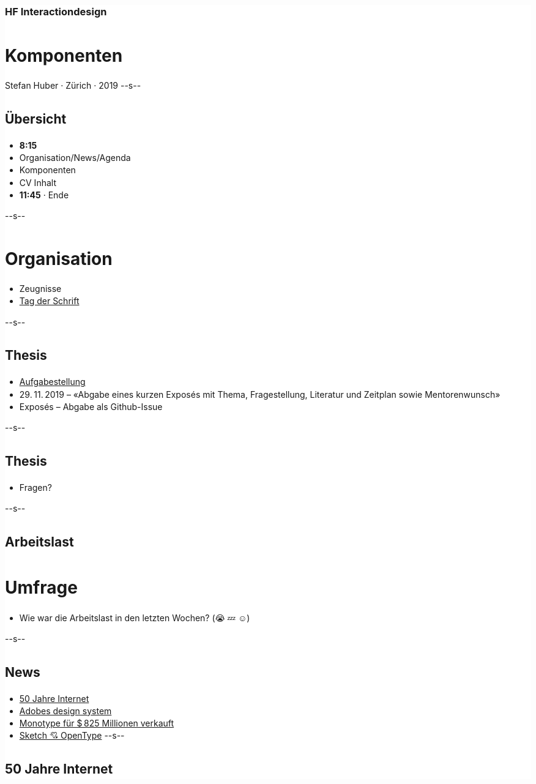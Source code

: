 ### HF Interactiondesign

# Komponenten

Stefan Huber · Zürich · 2019 
--s--
## Übersicht

* **8:15**
* Organisation/News/Agenda
* Komponenten
* CV Inhalt
* **11:45** · Ende

--s--
# Organisation
* Zeugnisse
* [Tag der Schrift](http://tagderschrift.org/)

--s--
## Thesis

* [Aufgabestellung](https://signalwerk.github.io/IAD.LAB.DOC/thesis/)
* 29. 11. 2019 – «Abgabe eines kurzen Exposés mit Thema, Fragestellung, Literatur und Zeitplan sowie Mentorenwunsch»
* Exposés – Abgabe als Github-Issue

--s--
## Thesis

* Fragen?

--s--
## Arbeitslast

# Umfrage
* Wie war die Arbeitslast in den letzten Wochen? (😭 💤 ☺️)

--s--
## News
* [50 Jahre Internet](https://webfoundation.org/2019/10/as-the-internet-turns-50-we-must-protect-it-as-a-force-for-good/)
* [Adobes design system](https://spectrum.adobe.com/)
* [Monotype für $ 825 Millionen verkauft](https://www.bizjournals.com/boston/news/2019/08/21/825m-monotype-deal-as-big-a-joke-as-comic-sans.html)
* [Sketch 💘 OpenType](https://blog.sketchapp.com/variable-fonts-improved-opentype-support-and-a-new-data-plugin-whats-new-in-sketch-e16f81bf8b75)
--s--
## 50 Jahre Internet
